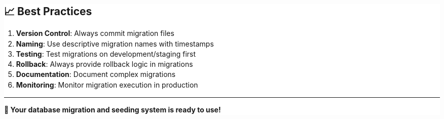 ## **📈 Best Practices**

1. **Version Control**: Always commit migration files
2. **Naming**: Use descriptive migration names with timestamps
3. **Testing**: Test migrations on development/staging first
4. **Rollback**: Always provide rollback logic in migrations
5. **Documentation**: Document complex migrations
6. **Monitoring**: Monitor migration execution in production

---

**🎉 Your database migration and seeding system is ready to use!**
